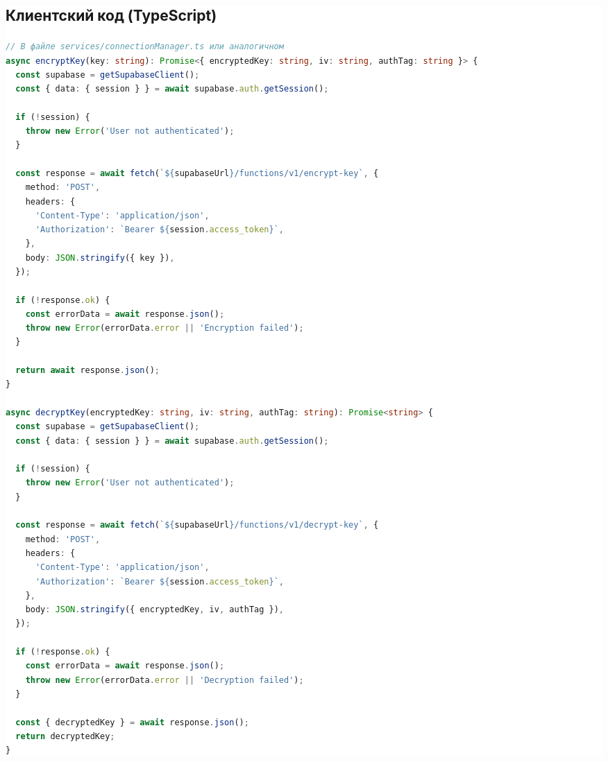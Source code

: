 ## Клиентский код (TypeScript)

```typescript
// В файле services/connectionManager.ts или аналогичном
async encryptKey(key: string): Promise<{ encryptedKey: string, iv: string, authTag: string }> {
  const supabase = getSupabaseClient();
  const { data: { session } } = await supabase.auth.getSession();

  if (!session) {
    throw new Error('User not authenticated');
  }

  const response = await fetch(`${supabaseUrl}/functions/v1/encrypt-key`, {
    method: 'POST',
    headers: {
      'Content-Type': 'application/json',
      'Authorization': `Bearer ${session.access_token}`,
    },
    body: JSON.stringify({ key }),
  });

  if (!response.ok) {
    const errorData = await response.json();
    throw new Error(errorData.error || 'Encryption failed');
  }

  return await response.json();
}

async decryptKey(encryptedKey: string, iv: string, authTag: string): Promise<string> {
  const supabase = getSupabaseClient();
  const { data: { session } } = await supabase.auth.getSession();

  if (!session) {
    throw new Error('User not authenticated');
  }

  const response = await fetch(`${supabaseUrl}/functions/v1/decrypt-key`, {
    method: 'POST',
    headers: {
      'Content-Type': 'application/json',
      'Authorization': `Bearer ${session.access_token}`,
    },
    body: JSON.stringify({ encryptedKey, iv, authTag }),
  });

  if (!response.ok) {
    const errorData = await response.json();
    throw new Error(errorData.error || 'Decryption failed');
  }

  const { decryptedKey } = await response.json();
  return decryptedKey;
}
```
